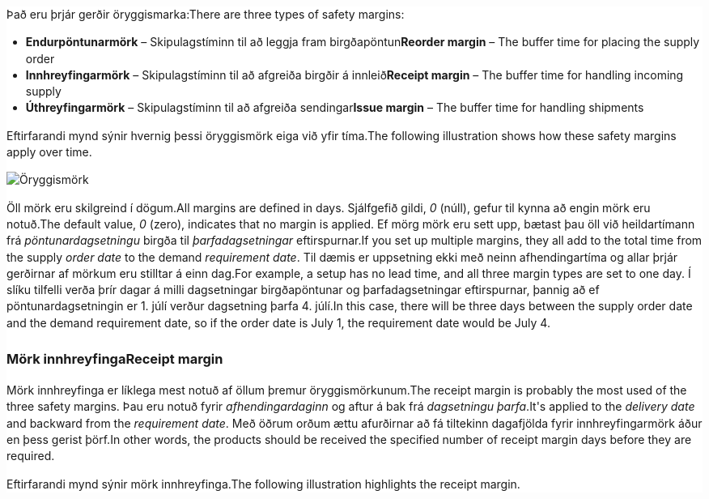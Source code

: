 <span data-ttu-id="8b6a2-110">Það eru þrjár gerðir öryggismarka:</span><span class="sxs-lookup"><span data-stu-id="8b6a2-110">There are three types of safety margins:</span></span>

- <span data-ttu-id="8b6a2-111">**Endurpöntunarmörk** – Skipulagstíminn til að leggja fram birgðapöntun</span><span class="sxs-lookup"><span data-stu-id="8b6a2-111">**Reorder margin** – The buffer time for placing the supply order</span></span>
- <span data-ttu-id="8b6a2-112">**Innhreyfingarmörk** – Skipulagstíminn til að afgreiða birgðir á innleið</span><span class="sxs-lookup"><span data-stu-id="8b6a2-112">**Receipt margin** – The buffer time for handling incoming supply</span></span>
- <span data-ttu-id="8b6a2-113">**Úthreyfingarmörk** – Skipulagstíminn til að afgreiða sendingar</span><span class="sxs-lookup"><span data-stu-id="8b6a2-113">**Issue margin** – The buffer time for handling shipments</span></span>

<span data-ttu-id="8b6a2-114">Eftirfarandi mynd sýnir hvernig þessi öryggismörk eiga við yfir tíma.</span><span class="sxs-lookup"><span data-stu-id="8b6a2-114">The following illustration shows how these safety margins apply over time.</span></span>

![Öryggismörk](media/safety-margins-1.png)

<span data-ttu-id="8b6a2-116">Öll mörk eru skilgreind í dögum.</span><span class="sxs-lookup"><span data-stu-id="8b6a2-116">All margins are defined in days.</span></span> <span data-ttu-id="8b6a2-117">Sjálfgefið gildi, *0* (núll), gefur til kynna að engin mörk eru notuð.</span><span class="sxs-lookup"><span data-stu-id="8b6a2-117">The default value, *0* (zero), indicates that no margin is applied.</span></span> <span data-ttu-id="8b6a2-118">Ef mörg mörk eru sett upp, bætast þau öll við heildartímann frá *pöntunardagsetningu* birgða til *þarfadagsetningar* eftirspurnar.</span><span class="sxs-lookup"><span data-stu-id="8b6a2-118">If you set up multiple margins, they all add to the total time from the supply *order date* to the demand *requirement date*.</span></span> <span data-ttu-id="8b6a2-119">Til dæmis er uppsetning ekki með neinn afhendingartíma og allar þrjár gerðirnar af mörkum eru stilltar á einn dag.</span><span class="sxs-lookup"><span data-stu-id="8b6a2-119">For example, a setup has no lead time, and all three margin types are set to one day.</span></span> <span data-ttu-id="8b6a2-120">Í slíku tilfelli verða þrír dagar á milli dagsetningar birgðapöntunar og þarfadagsetningar eftirspurnar, þannig að ef pöntunardagsetningin er 1. júlí verður dagsetning þarfa 4. júlí.</span><span class="sxs-lookup"><span data-stu-id="8b6a2-120">In this case, there will be three days between the supply order date and the demand requirement date, so if the order date is July 1, the requirement date would be July 4.</span></span>

### <a name="receipt-margin"></a><span data-ttu-id="8b6a2-121">Mörk innhreyfinga</span><span class="sxs-lookup"><span data-stu-id="8b6a2-121">Receipt margin</span></span>

<span data-ttu-id="8b6a2-122">Mörk innhreyfinga er líklega mest notuð af öllum þremur öryggismörkunum.</span><span class="sxs-lookup"><span data-stu-id="8b6a2-122">The receipt margin is probably the most used of the three safety margins.</span></span> <span data-ttu-id="8b6a2-123">Þau eru notuð fyrir *afhendingardaginn* og aftur á bak frá *dagsetningu þarfa*.</span><span class="sxs-lookup"><span data-stu-id="8b6a2-123">It's applied to the *delivery date* and backward from the *requirement date*.</span></span> <span data-ttu-id="8b6a2-124">Með öðrum orðum ættu afurðirnar að fá tiltekinn dagafjölda fyrir innhreyfingarmörk áður en þess gerist þörf.</span><span class="sxs-lookup"><span data-stu-id="8b6a2-124">In other words, the products should be received the specified number of receipt margin days before they are required.</span></span>

<span data-ttu-id="8b6a2-125">Eftirfarandi mynd sýnir mörk innhreyfinga.</span><span class="sxs-lookup"><span data-stu-id="8b6a2-125">The following illustration highlights the receipt margin.</span></span>
